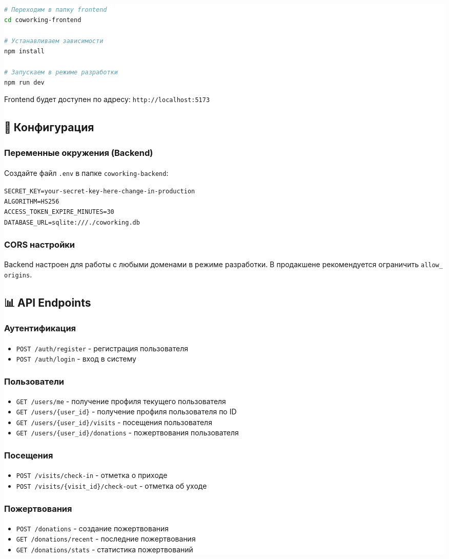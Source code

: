 ```bash
# Переходим в папку frontend
cd coworking-frontend

# Устанавливаем зависимости
npm install

# Запускаем в режиме разработки
npm run dev
```

Frontend будет доступен по адресу: `http://localhost:5173`

## 🔧 Конфигурация

### Переменные окружения (Backend)

Создайте файл `.env` в папке `coworking-backend`:

```env
SECRET_KEY=your-secret-key-here-change-in-production
ALGORITHM=HS256
ACCESS_TOKEN_EXPIRE_MINUTES=30
DATABASE_URL=sqlite:///./coworking.db
```

### CORS настройки

Backend настроен для работы с любыми доменами в режиме разработки. В продакшене рекомендуется ограничить `allow_origins`.

## 📊 API Endpoints

### Аутентификация
- `POST /auth/register` - регистрация пользователя
- `POST /auth/login` - вход в систему

### Пользователи
- `GET /users/me` - получение профиля текущего пользователя
- `GET /users/{user_id}` - получение профиля пользователя по ID
- `GET /users/{user_id}/visits` - посещения пользователя
- `GET /users/{user_id}/donations` - пожертвования пользователя

### Посещения
- `POST /visits/check-in` - отметка о приходе
- `POST /visits/{visit_id}/check-out` - отметка об уходе

### Пожертвования
- `POST /donations` - создание пожертвования
- `GET /donations/recent` - последние пожертвования
- `GET /donations/stats` - статистика пожертвований
